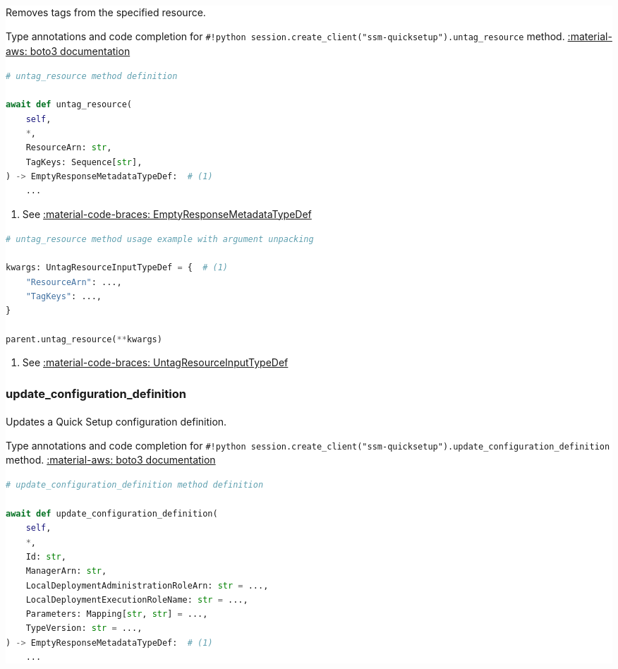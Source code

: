 Removes tags from the specified resource.

Type annotations and code completion for `#!python session.create_client("ssm-quicksetup").untag_resource` method.
[:material-aws: boto3 documentation](https://boto3.amazonaws.com/v1/documentation/api/latest/reference/services/ssm-quicksetup/client/untag_resource.html)

```python
# untag_resource method definition

await def untag_resource(
    self,
    *,
    ResourceArn: str,
    TagKeys: Sequence[str],
) -> EmptyResponseMetadataTypeDef:  # (1)
    ...
```

1. See [:material-code-braces: EmptyResponseMetadataTypeDef](./type_defs.md#emptyresponsemetadatatypedef)


```python
# untag_resource method usage example with argument unpacking

kwargs: UntagResourceInputTypeDef = {  # (1)
    "ResourceArn": ...,
    "TagKeys": ...,
}

parent.untag_resource(**kwargs)
```

1. See [:material-code-braces: UntagResourceInputTypeDef](./type_defs.md#untagresourceinputtypedef)

### update\_configuration\_definition

Updates a Quick Setup configuration definition.

Type annotations and code completion for `#!python session.create_client("ssm-quicksetup").update_configuration_definition` method.
[:material-aws: boto3 documentation](https://boto3.amazonaws.com/v1/documentation/api/latest/reference/services/ssm-quicksetup/client/update_configuration_definition.html)

```python
# update_configuration_definition method definition

await def update_configuration_definition(
    self,
    *,
    Id: str,
    ManagerArn: str,
    LocalDeploymentAdministrationRoleArn: str = ...,
    LocalDeploymentExecutionRoleName: str = ...,
    Parameters: Mapping[str, str] = ...,
    TypeVersion: str = ...,
) -> EmptyResponseMetadataTypeDef:  # (1)
    ...
```
